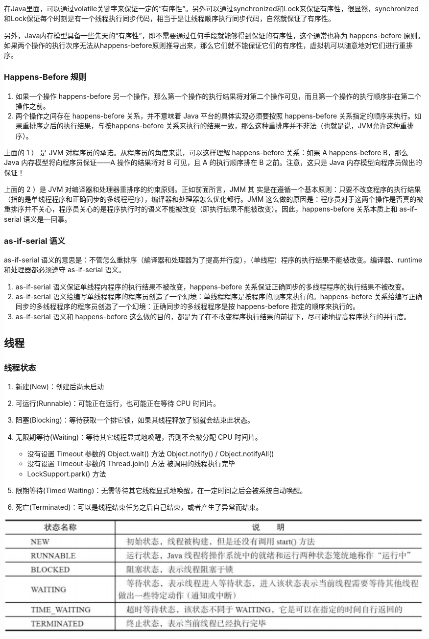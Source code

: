 在Java里面，可以通过volatile关键字来保证一定的“有序性”。另外可以通过synchronized和Lock来保证有序性，很显然，synchronized和Lock保证每个时刻是有一个线程执行同步代码，相当于是让线程顺序执行同步代码，自然就保证了有序性。

另外，Java内存模型具备一些先天的“有序性”，即不需要通过任何手段就能够得到保证的有序性，这个通常也称为 happens-before 原则。如果两个操作的执行次序无法从happens-before原则推导出来，那么它们就不能保证它们的有序性，虚拟机可以随意地对它们进行重排序。

### Happens-Before 规则

1. 如果一个操作 happens-before 另一个操作，那么第一个操作的执行结果将对第二个操作可见，而且第一个操作的执行顺序排在第二个操作之前。
2. 两个操作之间存在 happens-before 关系，并不意味着 Java 平台的具体实现必须要按照 happens-before 关系指定的顺序来执行。如果重排序之后的执行结果，与按happens-before 关系来执行的结果一致，那么这种重排序并不非法（也就是说，JVM允许这种重排序）。

上面的 1 ） 是 JVM 对程序员的承诺。从程序员的角度来说，可以这样理解 happens-before 关系：如果 A happens-before B，那么 Java 内存模型将向程序员保证——A 操作的结果将对 B 可见，且 A 的执行顺序排在 B 之前。注意，这只是 Java 内存模型向程序员做出的保证！

上面的 2 ）是 JVM 对编译器和处理器重排序的约束原则。正如前面所言，JMM 其 实是在遵循一个基本原则：只要不改变程序的执行结果（指的是单线程程序和正确同步的多线程程序），编译器和处理器怎么优化都行。JMM 这么做的原因是：程序员对于这两个操作是否真的被重排序并不关心，程序员关心的是程序执行时的语义不能被改变（即执行结果不能被改变）。因此，happens-before 关系本质上和 as-if-serial 语义是一回事。

### as-if-serial 语义

as-if-serial 语义的意思是：不管怎么重排序（编译器和处理器为了提高并行度），（单线程）程序的执行结果不能被改变。编译器、runtime 和处理器都必须遵守 as-if-serial 语义。

1. as-if-serial 语义保证单线程内程序的执行结果不被改变，happens-before 关系保证正确同步的多线程程序的执行结果不被改变。
2. as-if-serial 语义给编写单线程程序的程序员创造了一个幻境：单线程程序是按程序的顺序来执行的。happens-before 关系给编写正确同步的多线程程序的程序员创造了一个幻境：正确同步的多线程程序是按 happens-before 指定的顺序来执行的。
3. as-if-serial 语义和 happens-before 这么做的目的，都是为了在不改变程序执行结果的前提下，尽可能地提高程序执行的并行度。

## 线程

### 线程状态

1. 新建(New)：创建后尚未启动

2. 可运行(Runnable)：可能正在运行，也可能正在等待 CPU 时间片。

3. 阻塞(Blocking)：等待获取一个排它锁，如果其线程释放了锁就会结束此状态。

4. 无限期等待(Waiting)：等待其它线程显式地唤醒，否则不会被分配 CPU 时间片。

   - 没有设置 Timeout 参数的 Object.wait() 方法 Object.notify() / Object.notifyAll() 
   - 没有设置 Timeout 参数的 Thread.join() 方法 被调用的线程执行完毕
   - LockSupport.park() 方法

5. 限期等待(Timed Waiting)：无需等待其它线程显式地唤醒，在一定时间之后会被系统自动唤醒。

6. 死亡(Terminated)：可以是线程结束任务之后自己结束，或者产生了异常而结束。

![img](../../_media/analysis/netty/wps1506.tmp.jpg) 
